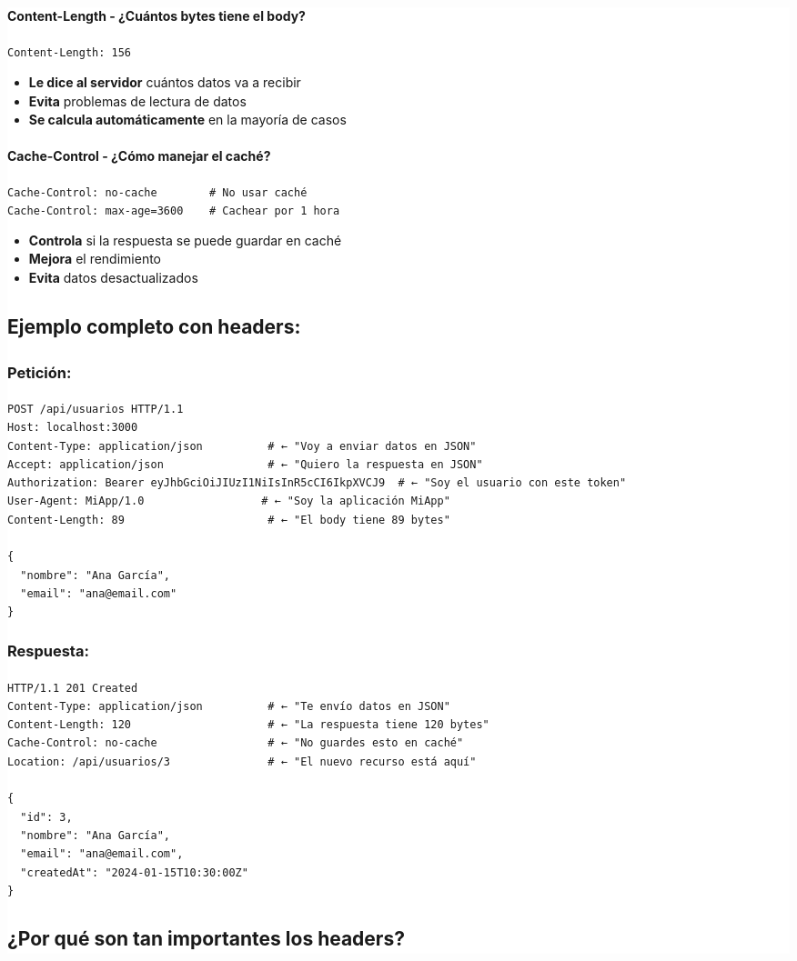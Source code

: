 #### **Content-Length** - ¿Cuántos bytes tiene el body?
```http
Content-Length: 156
```
- **Le dice al servidor** cuántos datos va a recibir
- **Evita** problemas de lectura de datos
- **Se calcula automáticamente** en la mayoría de casos

#### **Cache-Control** - ¿Cómo manejar el caché?
```http
Cache-Control: no-cache        # No usar caché
Cache-Control: max-age=3600    # Cachear por 1 hora
```
- **Controla** si la respuesta se puede guardar en caché
- **Mejora** el rendimiento
- **Evita** datos desactualizados

## Ejemplo completo con headers:

### Petición:
```http
POST /api/usuarios HTTP/1.1
Host: localhost:3000
Content-Type: application/json          # ← "Voy a enviar datos en JSON"
Accept: application/json                # ← "Quiero la respuesta en JSON"
Authorization: Bearer eyJhbGciOiJIUzI1NiIsInR5cCI6IkpXVCJ9  # ← "Soy el usuario con este token"
User-Agent: MiApp/1.0                  # ← "Soy la aplicación MiApp"
Content-Length: 89                      # ← "El body tiene 89 bytes"

{
  "nombre": "Ana García",
  "email": "ana@email.com"
}
```

### Respuesta:
```http
HTTP/1.1 201 Created
Content-Type: application/json          # ← "Te envío datos en JSON"
Content-Length: 120                     # ← "La respuesta tiene 120 bytes"
Cache-Control: no-cache                 # ← "No guardes esto en caché"
Location: /api/usuarios/3               # ← "El nuevo recurso está aquí"

{
  "id": 3,
  "nombre": "Ana García",
  "email": "ana@email.com",
  "createdAt": "2024-01-15T10:30:00Z"
}
```

## ¿Por qué son tan importantes los headers?
